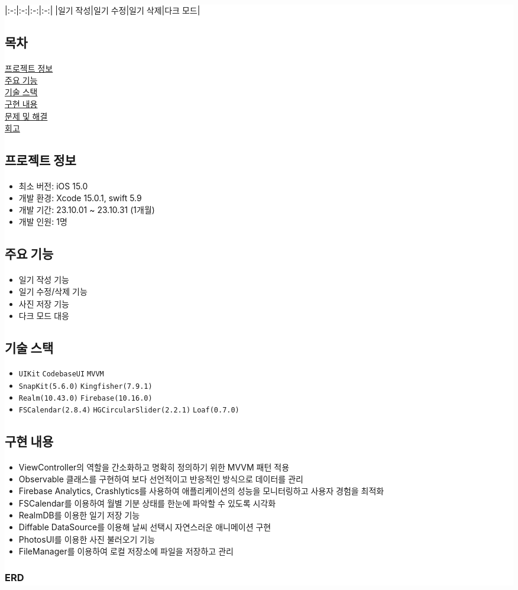 |:-:|:-:|:-:|:-:|
|일기 작성|일기 수정|일기 삭제|다크 모드|

## 목차

[프로젝트 정보](#프로젝트-정보)  
[주요 기능](#주요-기능)  
[기술 스택](#기술-스택)  
[구현 내용](#구현-내용)  
[문제 및 해결](#문제-및-해결)  
[회고](#회고)

## 프로젝트 정보

- 최소 버전: iOS 15.0
- 개발 환경: Xcode 15.0.1, swift 5.9
- 개발 기간: 23.10.01 ~ 23.10.31 (1개월)
- 개발 인원: 1명

## 주요 기능

- 일기 작성 기능
- 일기 수정/삭제 기능
- 사진 저장 기능
- 다크 모드 대응

## 기술 스택

- `UIKit` `CodebaseUI` `MVVM`
- `SnapKit(5.6.0)` `Kingfisher(7.9.1)`
- `Realm(10.43.0)` `Firebase(10.16.0)`
- `FSCalendar(2.8.4)` `HGCircularSlider(2.2.1)` `Loaf(0.7.0)`

## 구현 내용

- ViewController의 역할을 간소화하고 명확히 정의하기 위한 MVVM 패턴 적용
- Observable 클래스를 구현하여 보다 선언적이고 반응적인 방식으로 데이터를 관리
- Firebase Analytics, Crashlytics를 사용하여 애플리케이션의 성능을 모니터링하고 사용자 경험을 최적화
- FSCalendar를 이용하여 월별 기분 상태를 한눈에 파악할 수 있도록 시각화
- RealmDB를 이용한 일기 저장 기능
- Diffable DataSource를 이용해 날씨 선택시 자연스러운 애니메이션 구현
- PhotosUI를 이용한 사진 불러오기 기능
- FileManager를 이용하여 로컬 저장소에 파일을 저장하고 관리

### ERD

